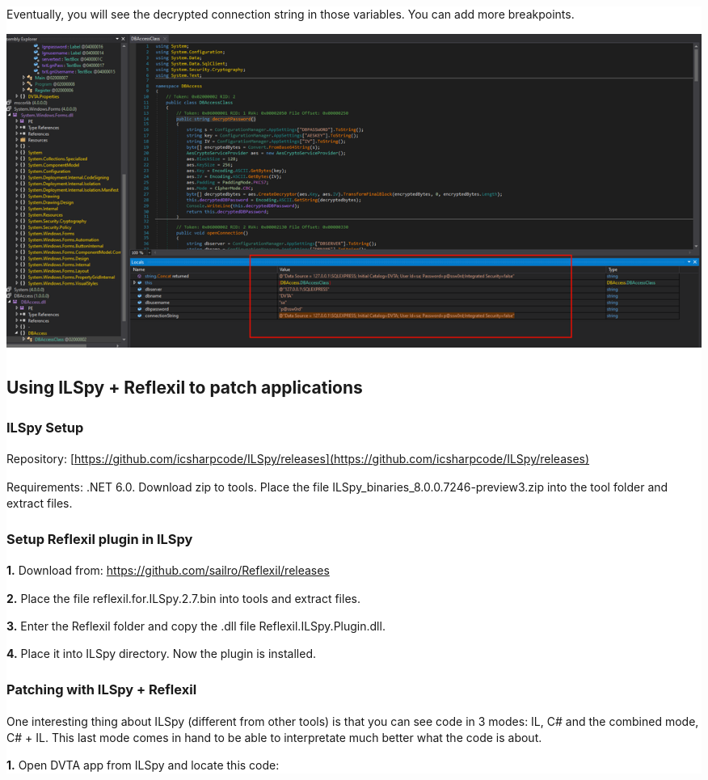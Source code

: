 Eventually, you will see the decrypted connection string in those variables. You can add more breakpoints.

![graphic](../img/tca-63.png)


## Using ILSpy + Reflexil to patch applications


### ILSpy Setup

Repository: [https://github.com/icsharpcode/ILSpy/releases](https://github.com/icsharpcode/ILSpy/releases)

Requirements: .NET 6.0. Download zip to tools. Place the file ILSpy_binaries_8.0.0.7246-preview3.zip into the tool folder and extract files. 

### Setup Reflexil plugin in ILSpy

**1.** Download from: https://github.com/sailro/Reflexil/releases

**2.** Place the file reflexil.for.ILSpy.2.7.bin into tools and extract files. 

**3.** Enter the Reflexil folder and copy the .dll file Reflexil.ILSpy.Plugin.dll. 

**4.** Place it into ILSpy directory. Now the plugin is installed.


### Patching with ILSpy + Reflexil

One interesting thing about ILSpy (different from other tools) is that you can see code in 3 modes: IL, C# and the combined mode, C# + IL. This last mode comes in hand to be able to interpretate much better what the code is about.

**1.** Open DVTA app from ILSpy and locate this code:
